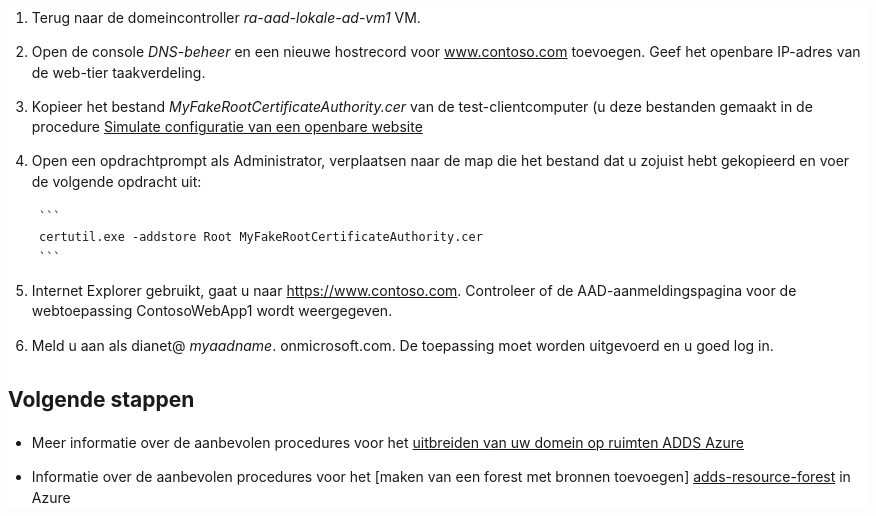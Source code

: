 1. Terug naar de domeincontroller *ra-aad-lokale-ad-vm1* VM.

2. Open de console *DNS-beheer* en een nieuwe hostrecord voor www.contoso.com toevoegen. Geef het openbare IP-adres van de web-tier taakverdeling.

3. Kopieer het bestand *MyFakeRootCertificateAuthority.cer* van de test-clientcomputer (u deze bestanden gemaakt in de procedure [Simulate configuratie van een openbare website](#simulate-configuration-of-a-public-web-site)
    
4. Open een opdrachtprompt als Administrator, verplaatsen naar de map die het bestand dat u zojuist hebt gekopieerd en voer de volgende opdracht uit:

        ```
        certutil.exe -addstore Root MyFakeRootCertificateAuthority.cer
        ```

5. Internet Explorer gebruikt, gaat u naar https://www.contoso.com. Controleer of de AAD-aanmeldingspagina voor de webtoepassing ContosoWebApp1 wordt weergegeven.

6. Meld u aan als dianet@ *myaadname*. onmicrosoft.com. De toepassing moet worden uitgevoerd en u goed log in.

## <a name="next-steps"></a>Volgende stappen

- Meer informatie over de aanbevolen procedures voor het [uitbreiden van uw domein op ruimten ADDS Azure][adds-extend-domain]

- Informatie over de aanbevolen procedures voor het [maken van een forest met bronnen toevoegen] [ adds-resource-forest] in Azure


[resource-manager-overview]: ../azure-resource-manager/resource-group-overview.md
[script]: #sample-solution-script
[implementing-a-multi-tier-architecture-on-Azure]: ./guidance-compute-n-tier-vm.md
[active-directory-domain-services]: https://technet.microsoft.com/library/dd448614.aspx
[active-directory-federation-services]: https://technet.microsoft.com/windowsserver/dd448613.aspx
[azure-active-directory]: ../active-directory-domain-services/active-directory-ds-overview.md
[azure-ad-connect]: ../active-directory/active-directory-aadconnect.md
[ad-azure-guidelines]: https://msdn.microsoft.com/library/azure/jj156090.aspx
[aad-explained]: https://youtu.be/tj_0d4tR6aM
[aad-editions]: ../active-directory/active-directory-editions.md
[guidance-adds]: ./guidance-iaas-ra-secure-vnet-ad.md
[sla-aad]: https://azure.microsoft.com/support/legal/sla/active-directory/v1_0/
[azure-multifactor-authentication]: ../multi-factor-authentication/multi-factor-authentication.md
[aad-conditional-access]: ../active-directory//active-directory-conditional-access.md
[aad-dynamic-membership-rules]: ../active-directory/active-directory-accessmanagement-groups-with-advanced-rules.md
[aad-dynamic-memberships]: https://youtu.be/Tdiz2JqCl9Q
[aad-user-sign-in]: ../active-directory/active-directory-aadconnect-user-signin.md
[aad-sync-requirements]: ../active-directory/active-directory-hybrid-identity-design-considerations-directory-sync-requirements.md
[aad-topologies]: ../active-directory/active-directory-aadconnect-topologies.md
[aad-filtering]: ../active-directory/active-directory-aadconnectsync-configure-filtering.md
[aad-scalability]: https://blogs.technet.microsoft.com/enterprisemobility/2014/09/02/azure-ad-under-the-hood-of-our-geo-redundant-highly-available-distributed-cloud-directory/
[aad-connect-sync-default-rules]: ../active-directory/active-directory-aadconnectsync-understanding-default-configuration.md
[aad-identity-protection]: ../active-directory/active-directory-identityprotection.md
[aad-password-management]: ../active-directory/active-directory-passwords-customize.md
[aad-application-proxy]: ../active-directory/active-directory-application-proxy-enable.md
[aad-connect-sync-operational-tasks]: ../active-directory/active-directory-aadconnectsync-operations.md#staging-mode
[aad-custom-domain]: ../active-directory/active-directory-add-domain.md
[aad-powershell]: https://msdn.microsoft.com/library/azure/mt757189.aspx
[aad-sync-disaster-recovery]: ../active-directory/active-directory-aadconnectsync-operations.md#disaster-recovery
[aad-sync-best-practices]: ../active-directory/active-directory-aadconnectsync-best-practices-changing-default-configuration.md
[aad-adfs]: ../active-directory/active-directory-aadconnect-get-started-custom.md#configuring-federation-with-ad-fs
[aad-health]: ../active-directory/active-directory-aadconnect-health-sync.md
[aad-health-adds]: ../active-directory/active-directory-aadconnect-health-adds.md
[aad-health-adfs]: ../active-directory/active-directory-aadconnect-health-adfs.md
[aad-agent-installation]: ../active-directory/active-directory-aadconnect-health-agent-install.md
[aad-reporting-guide]: ../active-directory/active-directory-reporting-guide.md
[azure-cli]: ../virtual-machines-command-line-tools.md
[azure-powershell-download]: ../powershell-install-configure.md
[solution-script]: https://raw.githubusercontent.com/mspnp/reference-architectures/master/guidance-identity-aad/Deploy-ReferenceArchitecture.ps1
[vnet-parameters-windows]: https://raw.githubusercontent.com/mspnp/reference-architectures/master/guidance-identity-aad/parameters/windows/virtualNetwork.parameters.json
[nsg-parameters-windows]: https://raw.githubusercontent.com/mspnp/reference-architectures/master/guidance-identity-aad/parameters/windows/networkSecurityGroups.parameters.json
[webtier-parameters-windows]: https://raw.githubusercontent.com/mspnp/reference-architectures/master/guidance-identity-aad/parameters/windows/webTier.parameters.json
[businesstier-parameters-windows]: https://raw.githubusercontent.com/mspnp/reference-architectures/master/guidance-identity-aad/parameters/windows/businessTier.parameters.json
[datatier-parameters-windows]: https://raw.githubusercontent.com/mspnp/reference-architectures/master/guidance-identity-aad/parameters/windows/dataTier.parameters.json
[managementtier-parameters-windows]: https://raw.githubusercontent.com/mspnp/reference-architectures/master/guidance-identity-aad/parameters/windows/managementTier.parameters.json
[makecert]: https://msdn.microsoft.com/library/windows/desktop/aa386968(v=vs.85).aspx

[add-adds-domain-controller-parameters]: https://raw.githubusercontent.com/mspnp/reference-architectures/master/guidance-identity-aad/parameters/onpremise/add-adds-domain-controller.parameters.json
[create-adds-forest-extension-parameters]: https://raw.githubusercontent.com/mspnp/reference-architectures/master/guidance-identity-aad/parameters/onpremise/create-adds-forest-extension.parameters.json
[virtualMachines-adds-parameters]: https://raw.githubusercontent.com/mspnp/reference-architectures/master/guidance-identity-aad/parameters/onpremise/virtualMachines-adds.parameters.json
[virtualNetwork-parameters]: https://raw.githubusercontent.com/mspnp/reference-architectures/master/guidance-identity-aad/parameters/onpremise/virtualNetwork.parameters.json
[virtualNetwork-adds-dns-parameters]: https://raw.githubusercontent.com/mspnp/reference-architectures/master/guidance-identity-aad/parameters/onpremise/virtualNetwork-adds-dns.parameters.json
[virtualMachines-adc-parameters]: https://raw.githubusercontent.com/mspnp/reference-architectures/master/guidance-identity-aad/parameters/onpremise/virtualMachines-adc.parameters.json
[virtualMachines-adc-joindomain-parameters]: https://raw.githubusercontent.com/mspnp/reference-architectures/master/guidance-identity-aad/parameters/onpremise/virtualMachines-adc-joindomain.parameters.json
[aad-connect-download]: http://www.microsoft.com/download/details.aspx?id=47594
[aad-custom-directory]: ../active-directory/active-directory-add-domain.md
[aad-password-management]: ../active-directory/active-directory-passwords-getting-started.md#enable-users-to-reset-their-azure-ad-passwords
[adds-extend-domain]: ./guidance-identity-adds-extend-domain.md
[adds-resource-forest]: ./guidance-identity-adds-resource-forest.md
[0]: ./media/guidance-identity-aad/figure1.png "Cloud identity-architectuur met Azure Active Directory"
[1]: ./media/guidance-identity-aad/figure2.png "Eén forest, één AAD directory-topologie"
[2]: ./media/guidance-identity-aad/figure3.png "Meerdere forests, één AAD directory-topologie"
[4]: ./media/guidance-identity-aad/figure5.png "Servertopologie staging"
[5]: ./media/guidance-identity-aad/figure6.png "Topologie met meerdere AAD mappen"
[6]: ./media/guidance-identity-aad/figure7.png "Een aangepaste installatie van Azure AD verbinding synchroniseren met een specifiek exemplaar van SQL Server selecteren"
[7]: ./media/guidance-identity-aad/figure8.png "De SSO-methode voor het aanmelden van gebruiker opgeven"
[8]: ./media/guidance-identity-aad/figure9.png "Domein en organisatie-eenheid filteropties opgeven"
[9]: ./media/guidance-identity-aad/figure10.png "Terugneming wachtwoord inschakelen"
[10]: ./media/guidance-identity-aad/figure11.png "De blade Azure AD management in de portal"
[11]: ./media/guidance-identity-aad/figure12.png "De console Azure AD verbinden"
[12]: ./media/guidance-identity-aad/figure13.png "Het tabblad bewerkingen in de Service Synchronisatiebeheer"
[13]: ./media/guidance-identity-aad/figure14.png "Het tabblad verbindingslijnen synchronisatie Service Manager"
[14]: ./media/guidance-identity-aad/figure15.png "De regeleditor synchronisatie"
[15]: ./media/guidance-identity-aad/figure16.png "De blade Azure Active Directory verbinding maken met de gezondheid in de portal voor de gezondheid van de synchronisatie met Azure"
[16]: ./media/guidance-identity-aad/figure17.png "De blade Azure Active Directory verbinding maken met de gezondheid in de Azure portal met de gezondheid van AD DS"
[17]: ./media/guidance-identity-aad/figure18.png "Beveiligingsrapporten beschikbaar in de portal Azure"
[18]: ./media/guidance-identity-aad/figure19.png "De Azure portal markeren het openbare IP-adres van de web-tier-taakverdeling"
[19]: ./media/guidance-identity-aad/figure20.png "Met behulp van Internet Explorer om te bladeren naar het openbare IP-adres van de web-tier-taakverdeling"
[20]: ./media/guidance-identity-aad/figure21.png "De module Certificaten met het certificaat www.contoso.com"
[21]: ./media/guidance-identity-aad/figure22.png "Verbinding maken met de management laag VM"
[22]: ./media/guidance-identity-aad/figure23.png "De HTTPS-binding voor de standaardwebsite maken"
[23]: ./media/guidance-identity-aad/figure24.png "De ContosoWebApp1-webtoepassing maken"
[24]: ./media/guidance-identity-aad/figure25.png "De verificatie-eigenschappen van de ContosoWebApp1-webtoepassing instellen"
[25]: ./media/guidance-identity-aad/figure26.png "Aanmelden bij Azure AAD van de webtoepassing ContosoWebApp1"
[26]: ./media/guidance-identity-aad/figure27.png "De map voor de standaardwebsite"